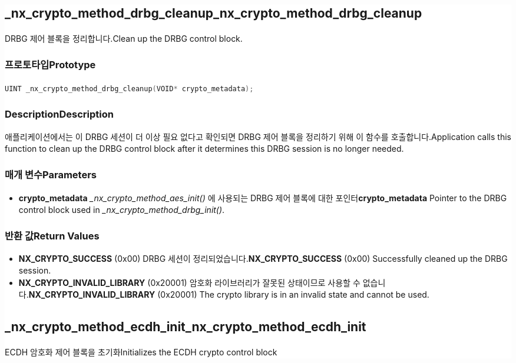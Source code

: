 ## <a name="_nx_crypto_method_drbg_cleanup"></a><span data-ttu-id="c7269-397">_nx_crypto_method_drbg_cleanup</span><span class="sxs-lookup"><span data-stu-id="c7269-397">_nx_crypto_method_drbg_cleanup</span></span>

<span data-ttu-id="c7269-398">DRBG 제어 블록을 정리합니다.</span><span class="sxs-lookup"><span data-stu-id="c7269-398">Clean up the DRBG control block.</span></span>

### <a name="prototype"></a><span data-ttu-id="c7269-399">프로토타입</span><span class="sxs-lookup"><span data-stu-id="c7269-399">Prototype</span></span>

```c
UINT _nx_crypto_method_drbg_cleanup(VOID* crypto_metadata);
```

### <a name="description"></a><span data-ttu-id="c7269-400">Description</span><span class="sxs-lookup"><span data-stu-id="c7269-400">Description</span></span>

<span data-ttu-id="c7269-401">애플리케이션에서는 이 DRBG 세션이 더 이상 필요 없다고 확인되면 DRBG 제어 블록을 정리하기 위해 이 함수를 호출합니다.</span><span class="sxs-lookup"><span data-stu-id="c7269-401">Application calls this function to clean up the DRBG control block after it determines this DRBG session is no longer needed.</span></span>

### <a name="parameters"></a><span data-ttu-id="c7269-402">매개 변수</span><span class="sxs-lookup"><span data-stu-id="c7269-402">Parameters</span></span>

- <span data-ttu-id="c7269-403">**crypto_metadata** *_nx_crypto_method_aes_init()* 에 사용되는 DRBG 제어 블록에 대한 포인터</span><span class="sxs-lookup"><span data-stu-id="c7269-403">**crypto_metadata** Pointer to the DRBG control block used in *_nx_crypto_method_drbg_init()*.</span></span>

### <a name="return-values"></a><span data-ttu-id="c7269-404">반환 값</span><span class="sxs-lookup"><span data-stu-id="c7269-404">Return Values</span></span>

- <span data-ttu-id="c7269-405">**NX_CRYPTO_SUCCESS** (0x00) DRBG 세션이 정리되었습니다.</span><span class="sxs-lookup"><span data-stu-id="c7269-405">**NX_CRYPTO_SUCCESS** (0x00) Successfully cleaned up the DRBG session.</span></span>
- <span data-ttu-id="c7269-406">**NX_CRYPTO_INVALID_LIBRARY** (0x20001) 암호화 라이브러리가 잘못된 상태이므로 사용할 수 없습니다.</span><span class="sxs-lookup"><span data-stu-id="c7269-406">**NX_CRYPTO_INVALID_LIBRARY** (0x20001) The crypto library is in an invalid state and cannot be used.</span></span>

## <a name="_nx_crypto_method_ecdh_init"></a><span data-ttu-id="c7269-407">_nx_crypto_method_ecdh_init</span><span class="sxs-lookup"><span data-stu-id="c7269-407">_nx_crypto_method_ecdh_init</span></span>

<span data-ttu-id="c7269-408">ECDH 암호화 제어 블록을 초기화</span><span class="sxs-lookup"><span data-stu-id="c7269-408">Initializes the ECDH crypto control block</span></span>
